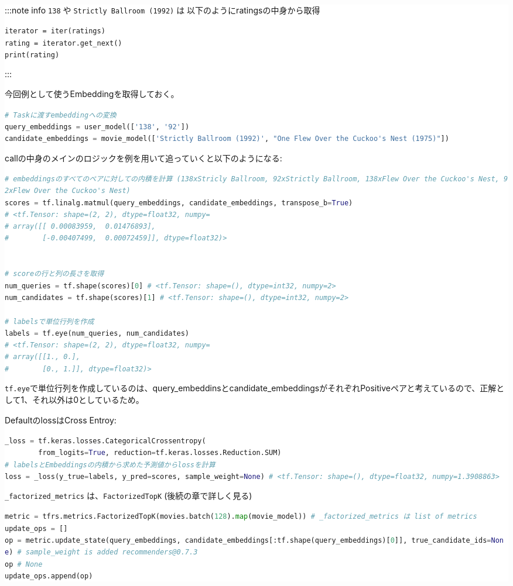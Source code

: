:::note info
`138` や `Strictly Ballroom (1992)` は 以下のようにratingsの中身から取得
```
iterator = iter(ratings)
rating = iterator.get_next()
print(rating)
```
:::


今回例として使うEmbeddingを取得しておく。
```py
# Taskに渡すembeddingへの変換
query_embeddings = user_model(['138', '92'])
candidate_embeddings = movie_model(['Strictly Ballroom (1992)', "One Flew Over the Cuckoo's Nest (1975)"])
```

callの中身のメインのロジックを例を用いて追っていくと以下のようになる: 


```py
# embeddingsのすべてのペアに対しての内積を計算 (138xStricly Ballroom, 92xStrictly Ballroom, 138xFlew Over the Cuckoo's Nest, 92xFlew Over the Cuckoo's Nest)
scores = tf.linalg.matmul(query_embeddings, candidate_embeddings, transpose_b=True)
# <tf.Tensor: shape=(2, 2), dtype=float32, numpy=
# array([[ 0.00083959,  0.01476893],
#        [-0.00407499,  0.00072459]], dtype=float32)>


# scoreの行と列の長さを取得
num_queries = tf.shape(scores)[0] # <tf.Tensor: shape=(), dtype=int32, numpy=2>
num_candidates = tf.shape(scores)[1] # <tf.Tensor: shape=(), dtype=int32, numpy=2>

# labelsで単位行列を作成
labels = tf.eye(num_queries, num_candidates)
# <tf.Tensor: shape=(2, 2), dtype=float32, numpy=
# array([[1., 0.],
#        [0., 1.]], dtype=float32)>
```

`tf.eye`で単位行列を作成しているのは、query_embeddinsとcandidate_embeddingsがそれぞれPositiveペアと考えているので、正解として1、それ以外は0としているため。

DefaultのlossはCross Entroy:

```py
_loss = tf.keras.losses.CategoricalCrossentropy(
        from_logits=True, reduction=tf.keras.losses.Reduction.SUM)
# labelsとEmbeddingsの内積から求めた予測値からlossを計算
loss = _loss(y_true=labels, y_pred=scores, sample_weight=None) # <tf.Tensor: shape=(), dtype=float32, numpy=1.3908863>
```

`_factorized_metrics` は、`FactorizedTopK` (後続の章で詳しく見る)

```py
metric = tfrs.metrics.FactorizedTopK(movies.batch(128).map(movie_model)) # _factorized_metrics は list of metrics
update_ops = []
op = metric.update_state(query_embeddings, candidate_embeddings[:tf.shape(query_embeddings)[0]], true_candidate_ids=None) # sample_weight is added recommenders@0.7.3
op # None
update_ops.append(op)
```
